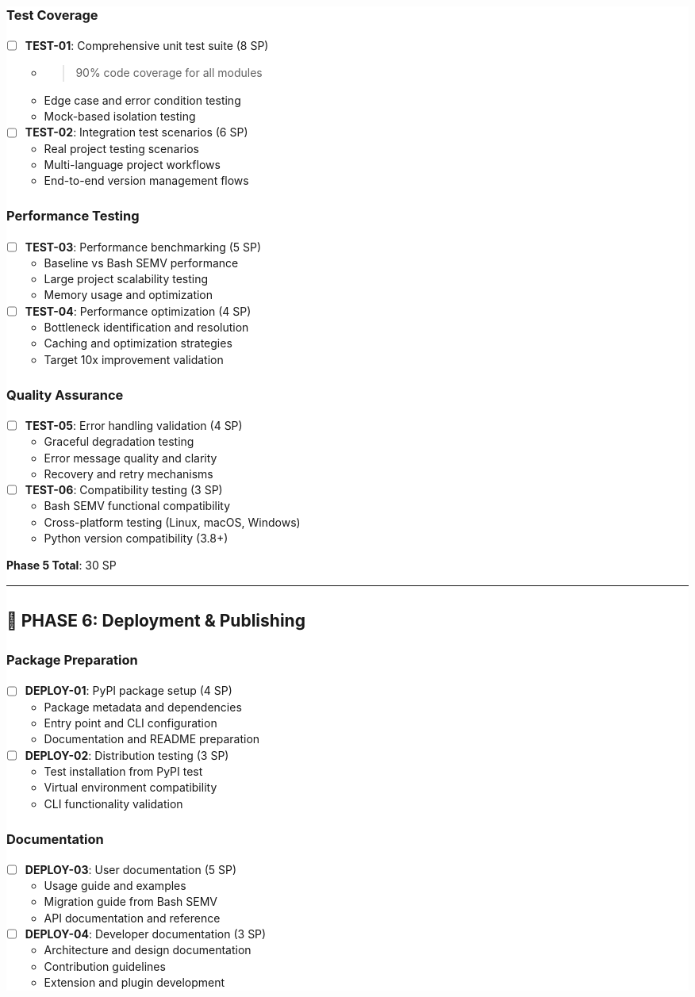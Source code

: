 ### Test Coverage
- [ ] **TEST-01**: Comprehensive unit test suite (8 SP)
  - >90% code coverage for all modules
  - Edge case and error condition testing
  - Mock-based isolation testing
- [ ] **TEST-02**: Integration test scenarios (6 SP)
  - Real project testing scenarios
  - Multi-language project workflows
  - End-to-end version management flows

### Performance Testing
- [ ] **TEST-03**: Performance benchmarking (5 SP)
  - Baseline vs Bash SEMV performance
  - Large project scalability testing
  - Memory usage and optimization
- [ ] **TEST-04**: Performance optimization (4 SP)
  - Bottleneck identification and resolution
  - Caching and optimization strategies
  - Target 10x improvement validation

### Quality Assurance
- [ ] **TEST-05**: Error handling validation (4 SP)
  - Graceful degradation testing
  - Error message quality and clarity
  - Recovery and retry mechanisms
- [ ] **TEST-06**: Compatibility testing (3 SP)
  - Bash SEMV functional compatibility
  - Cross-platform testing (Linux, macOS, Windows)
  - Python version compatibility (3.8+)

**Phase 5 Total**: 30 SP

---

## 🚀 PHASE 6: Deployment & Publishing

### Package Preparation
- [ ] **DEPLOY-01**: PyPI package setup (4 SP)
  - Package metadata and dependencies
  - Entry point and CLI configuration
  - Documentation and README preparation
- [ ] **DEPLOY-02**: Distribution testing (3 SP)
  - Test installation from PyPI test
  - Virtual environment compatibility
  - CLI functionality validation

### Documentation
- [ ] **DEPLOY-03**: User documentation (5 SP)
  - Usage guide and examples
  - Migration guide from Bash SEMV
  - API documentation and reference
- [ ] **DEPLOY-04**: Developer documentation (3 SP)
  - Architecture and design documentation
  - Contribution guidelines
  - Extension and plugin development
